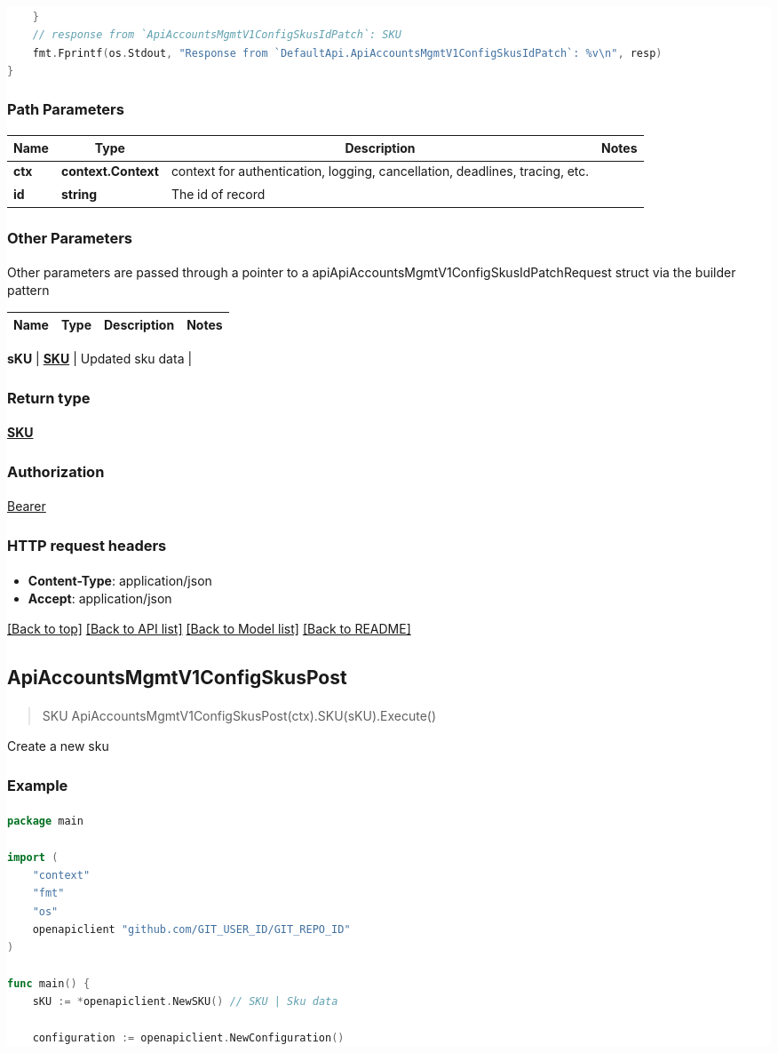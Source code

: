 ```go
    }
    // response from `ApiAccountsMgmtV1ConfigSkusIdPatch`: SKU
    fmt.Fprintf(os.Stdout, "Response from `DefaultApi.ApiAccountsMgmtV1ConfigSkusIdPatch`: %v\n", resp)
}
```

### Path Parameters


Name | Type | Description  | Notes
------------- | ------------- | ------------- | -------------
**ctx** | **context.Context** | context for authentication, logging, cancellation, deadlines, tracing, etc.
**id** | **string** | The id of record | 

### Other Parameters

Other parameters are passed through a pointer to a apiApiAccountsMgmtV1ConfigSkusIdPatchRequest struct via the builder pattern


Name | Type | Description  | Notes
------------- | ------------- | ------------- | -------------

 **sKU** | [**SKU**](SKU.md) | Updated sku data | 

### Return type

[**SKU**](SKU.md)

### Authorization

[Bearer](../README.md#Bearer)

### HTTP request headers

- **Content-Type**: application/json
- **Accept**: application/json

[[Back to top]](#) [[Back to API list]](../README.md#documentation-for-api-endpoints)
[[Back to Model list]](../README.md#documentation-for-models)
[[Back to README]](../README.md)


## ApiAccountsMgmtV1ConfigSkusPost

> SKU ApiAccountsMgmtV1ConfigSkusPost(ctx).SKU(sKU).Execute()

Create a new sku

### Example

```go
package main

import (
    "context"
    "fmt"
    "os"
    openapiclient "github.com/GIT_USER_ID/GIT_REPO_ID"
)

func main() {
    sKU := *openapiclient.NewSKU() // SKU | Sku data

    configuration := openapiclient.NewConfiguration()
```